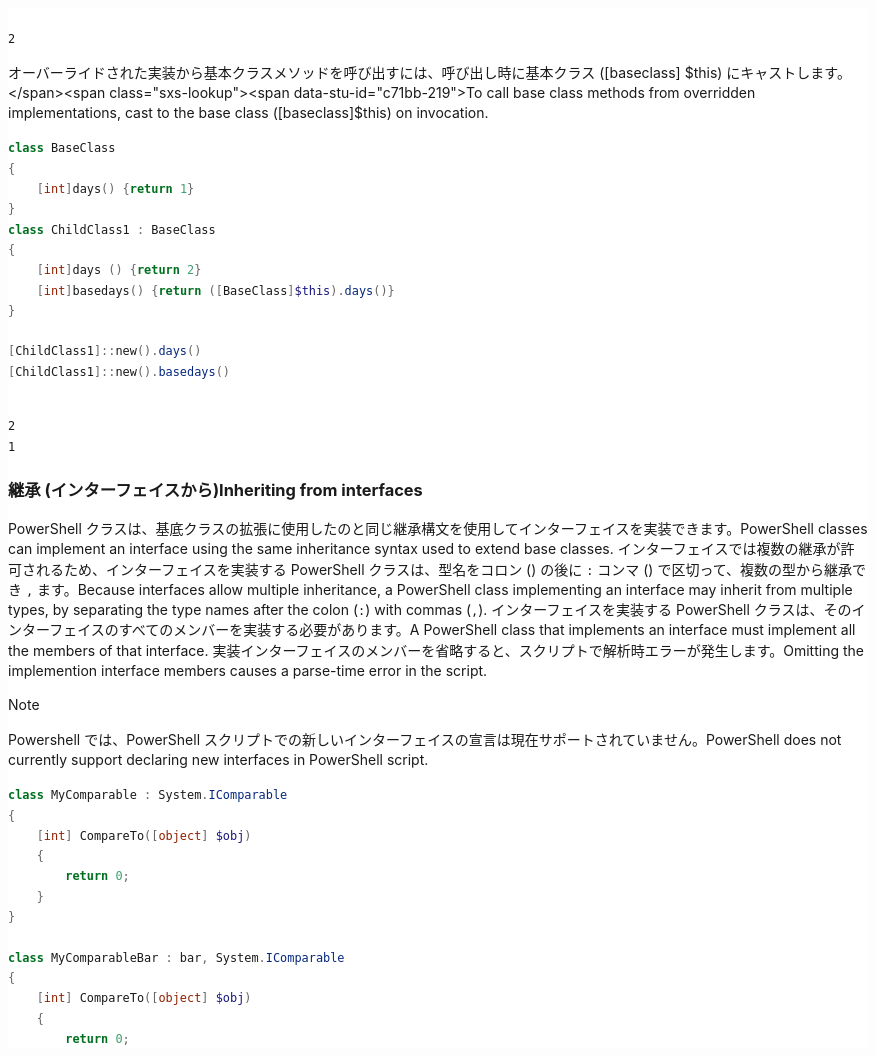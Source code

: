 ```Output

2
```

<span data-ttu-id="c71bb-219">オーバーライドされた実装から基本クラスメソッドを呼び出すには、呼び出し時に基本クラス ([baseclass] $this) にキャストします。</span><span class="sxs-lookup"><span data-stu-id="c71bb-219">To call base class methods from overridden implementations, cast to the base class ([baseclass]$this) on invocation.</span></span>

```powershell
class BaseClass
{
    [int]days() {return 1}
}
class ChildClass1 : BaseClass
{
    [int]days () {return 2}
    [int]basedays() {return ([BaseClass]$this).days()}
}

[ChildClass1]::new().days()
[ChildClass1]::new().basedays()
```

```Output

2
1
```

### <a name="inheriting-from-interfaces"></a><span data-ttu-id="c71bb-220">継承 (インターフェイスから)</span><span class="sxs-lookup"><span data-stu-id="c71bb-220">Inheriting from interfaces</span></span>

<span data-ttu-id="c71bb-221">PowerShell クラスは、基底クラスの拡張に使用したのと同じ継承構文を使用してインターフェイスを実装できます。</span><span class="sxs-lookup"><span data-stu-id="c71bb-221">PowerShell classes can implement an interface using the same inheritance syntax used to extend base classes.</span></span> <span data-ttu-id="c71bb-222">インターフェイスでは複数の継承が許可されるため、インターフェイスを実装する PowerShell クラスは、型名をコロン () の後に `:` コンマ () で区切って、複数の型から継承でき `,` ます。</span><span class="sxs-lookup"><span data-stu-id="c71bb-222">Because interfaces allow multiple inheritance, a PowerShell class implementing an interface may inherit from multiple types, by separating the type names after the colon (`:`) with commas (`,`).</span></span> <span data-ttu-id="c71bb-223">インターフェイスを実装する PowerShell クラスは、そのインターフェイスのすべてのメンバーを実装する必要があります。</span><span class="sxs-lookup"><span data-stu-id="c71bb-223">A PowerShell class that implements an interface must implement all the members of that interface.</span></span> <span data-ttu-id="c71bb-224">実装インターフェイスのメンバーを省略すると、スクリプトで解析時エラーが発生します。</span><span class="sxs-lookup"><span data-stu-id="c71bb-224">Omitting the implemention interface members causes a parse-time error in the script.</span></span>

> [!NOTE]
> <span data-ttu-id="c71bb-225">Powershell では、PowerShell スクリプトでの新しいインターフェイスの宣言は現在サポートされていません。</span><span class="sxs-lookup"><span data-stu-id="c71bb-225">PowerShell does not currently support declaring new interfaces in PowerShell script.</span></span>

```powershell
class MyComparable : System.IComparable
{
    [int] CompareTo([object] $obj)
    {
        return 0;
    }
}

class MyComparableBar : bar, System.IComparable
{
    [int] CompareTo([object] $obj)
    {
        return 0;
```